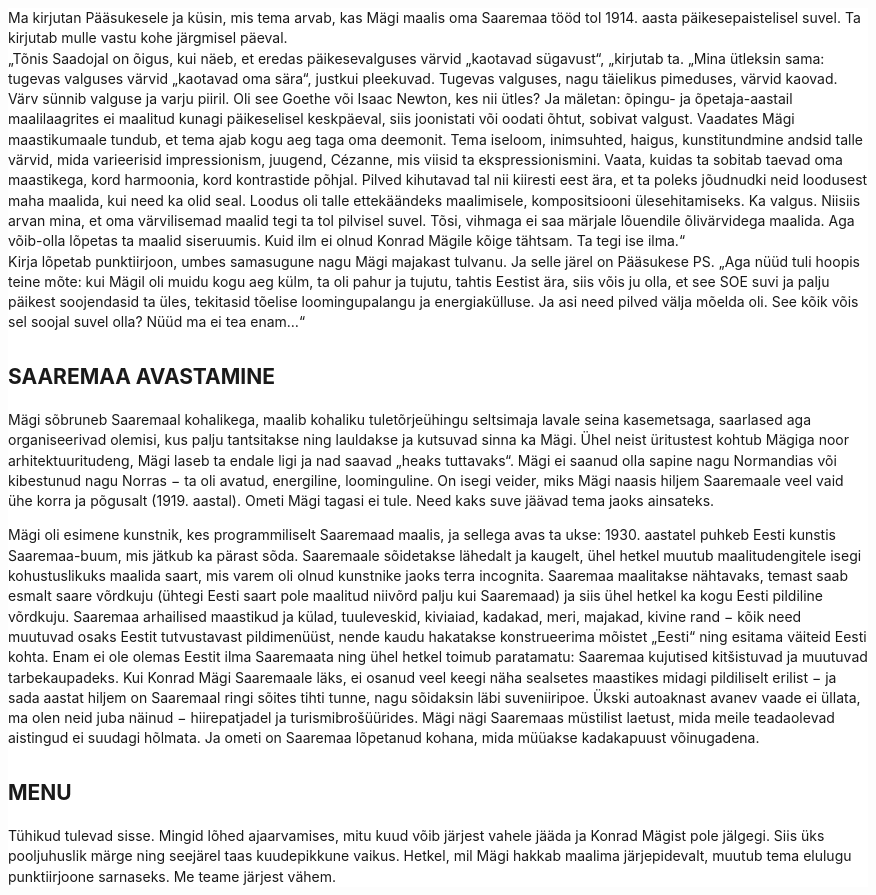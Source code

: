 Ma kirjutan Pääsukesele ja küsin, mis tema arvab, kas Mägi maalis oma Saaremaa tööd tol 1914. aasta päikesepaistelisel suvel. Ta kirjutab mulle vastu kohe järgmisel päeval. \
„Tõnis Saadojal on õigus, kui näeb, et eredas päikesevalguses värvid „kaotavad sügavust“, „kirjutab ta. „Mina ütleksin sama: tugevas valguses värvid „kaotavad oma sära“, justkui pleekuvad. Tugevas valguses, nagu täielikus pimeduses, värvid kaovad. Värv sünnib valguse ja varju piiril. Oli see Goethe või Isaac Newton, kes nii ütles? Ja mäletan: õpingu- ja õpetaja-aastail maalilaagrites ei maalitud kunagi päikeselisel keskpäeval, siis joonistati või oodati õhtut, sobivat valgust. Vaadates Mägi maastikumaale tundub, et tema ajab kogu aeg taga oma deemonit. Tema iseloom, inimsuhted, haigus, kunstitundmine andsid talle värvid, mida varieerisid impressionism, juugend, Cézanne, mis viisid ta ekspressionismini. Vaata, kuidas ta sobitab taevad oma maastikega, kord harmoonia, kord kontrastide põhjal. Pilved kihutavad tal nii kiiresti eest ära, et ta poleks jõudnudki neid loodusest maha maalida, kui need ka olid seal. Loodus oli talle ettekäändeks maalimisele, kompositsiooni ülesehitamiseks. Ka valgus. Niisiis arvan mina, et oma värvilisemad maalid tegi ta tol pilvisel suvel. Tõsi, vihmaga ei saa märjale lõuendile õlivärvidega maalida. Aga võib-olla lõpetas ta maalid siseruumis. Kuid ilm ei olnud Konrad Mägile kõige tähtsam. Ta tegi ise ilma.“ \
Kirja lõpetab punktiirjoon, umbes samasugune nagu Mägi majakast tulvanu. Ja selle järel on Pääsukese PS. „Aga nüüd tuli hoopis teine mõte: kui Mägil oli muidu kogu aeg külm, ta oli pahur ja tujutu, tahtis Eestist ära, siis võis ju olla, et see SOE suvi ja palju päikest soojendasid ta üles, tekitasid tõelise loomingupalangu ja energiakülluse. Ja asi need pilved välja mõelda oli. See kõik võis sel soojal suvel olla? Nüüd ma ei tea enam…“

## SAAREMAA AVASTAMINE

Mägi sõbruneb Saaremaal kohalikega, maalib kohaliku tuletõrjeühingu seltsimaja lavale seina kasemetsaga, saarlased aga organiseerivad olemisi, kus palju tantsitakse ning lauldakse ja kutsuvad sinna ka Mägi. Ühel neist üritustest kohtub Mägiga noor arhitektuuritudeng, Mägi laseb ta endale ligi ja nad saavad „heaks tuttavaks“. Mägi ei saanud olla sapine nagu Normandias või kibestunud nagu Norras − ta oli avatud, energiline, loominguline. On isegi veider, miks Mägi naasis hiljem Saaremaale veel vaid ühe korra ja põgusalt (1919. aastal). Ometi Mägi tagasi ei tule. Need kaks suve jäävad tema jaoks ainsateks.

Mägi oli esimene kunstnik, kes programmiliselt Saaremaad maalis, ja sellega avas ta ukse: 1930. aastatel puhkeb Eesti kunstis Saaremaa-buum, mis jätkub ka pärast sõda. Saaremaale sõidetakse lähedalt ja kaugelt, ühel hetkel muutub maalitudengitele isegi kohustuslikuks maalida saart, mis varem oli olnud kunstnike jaoks terra incognita. Saaremaa maalitakse nähtavaks, temast saab esmalt saare võrdkuju (ühtegi Eesti saart pole maalitud niivõrd palju kui Saaremaad) ja siis ühel hetkel ka kogu Eesti pildiline võrdkuju. Saaremaa arhailised maastikud ja külad, tuuleveskid, kiviaiad, kadakad, meri, majakad, kivine rand − kõik need muutuvad osaks Eestit tutvustavast pildimenüüst, nende kaudu hakatakse konstrueerima mõistet „Eesti“ ning esitama väiteid Eesti kohta. Enam ei ole olemas Eestit ilma Saaremaata ning ühel hetkel toimub paratamatu: Saaremaa kujutised kitšistuvad ja muutuvad tarbekaupadeks. Kui Konrad Mägi Saaremaale läks, ei osanud veel keegi näha sealsetes maastikes midagi pildiliselt erilist − ja sada aastat hiljem on Saaremaal ringi sõites tihti tunne, nagu sõidaksin läbi suveniiripoe. Ükski autoaknast avanev vaade ei üllata, ma olen neid juba näinud − hiirepatjadel ja turismibrošüürides. Mägi nägi Saaremaas müstilist laetust, mida meile teadaolevad aistingud ei suudagi hõlmata. Ja ometi on Saaremaa lõpetanud kohana, mida müüakse kadakapuust võinugadena.

## MENU

Tühikud tulevad sisse. Mingid lõhed ajaarvamises, mitu kuud võib järjest vahele jääda ja Konrad Mägist pole jälgegi. Siis üks pooljuhuslik märge ning seejärel taas kuudepikkune vaikus. Hetkel, mil Mägi hakkab maalima järjepidevalt, muutub tema elulugu punktiirjoone sarnaseks. Me teame järjest vähem. 
